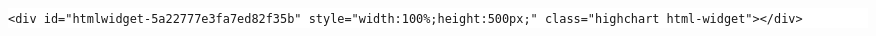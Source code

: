 ```{=html}
<div id="htmlwidget-5a22777e3fa7ed82f35b" style="width:100%;height:500px;" class="highchart html-widget"></div>
```